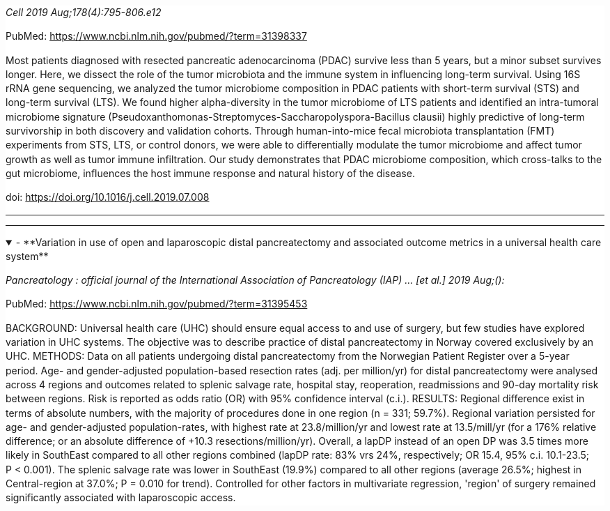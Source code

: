 *Cell 2019 Aug;178(4):795-806.e12*

PubMed: https://www.ncbi.nlm.nih.gov/pubmed/?term=31398337

<div class='addthis_inline_share_toolbox' data-url='pbpath.org/current-journal-watch/' data-title='See this abstract on #PBPath #JournalWatch : Tumor Microbiome Diversity and Composition Influence Pancreatic Cancer Outcomes PMID: 31398337'></div>

Most patients diagnosed with resected pancreatic adenocarcinoma (PDAC) survive less than 5 years, but a minor subset survives longer. Here, we dissect the role of the tumor microbiota and the immune system in influencing long-term survival. Using 16S rRNA gene sequencing, we analyzed the tumor microbiome composition in PDAC patients with short-term survival (STS) and long-term survival (LTS). We found higher alpha-diversity in the tumor microbiome of LTS patients and identified an intra-tumoral microbiome signature (Pseudoxanthomonas-Streptomyces-Saccharopolyspora-Bacillus clausii) highly predictive of long-term survivorship in both discovery and validation cohorts. Through human-into-mice fecal microbiota transplantation (FMT) experiments from STS, LTS, or control donors, we were able to differentially modulate the tumor microbiome and affect tumor growth as well as tumor immune infiltration. Our study demonstrates that PDAC microbiome composition, which cross-talks to the gut microbiome, influences the host immune response and natural history of the disease.

doi: https://doi.org/10.1016/j.cell.2019.07.008

<script async='' charset='utf-8' src='https://badge.dimensions.ai/badge.js'></script> <span class='__dimensions_badge_embed__' data-doi='10.1016/j.cell.2019.07.008' data-style='small_circle' data-hide-zero-citations='true' data-legend='always'></span>

<script type='text/javascript' src='https://d1bxh8uas1mnw7.cloudfront.net/assets/embed.js'></script> <span class='altmetric-embed' data-link-target='_blank' data-badge-details='right' data-badge-type='donut' data-doi='10.1016/j.cell.2019.07.008' data-hide-no-mentions='true'></span>

</details>

---




---



<details open> <summary>
- **Variation in use of open and laparoscopic distal pancreatectomy and associated outcome metrics in a universal health care system**
</summary> 

*Pancreatology : official journal of the International Association of Pancreatology (IAP) ... [et al.] 2019 Aug;():*

PubMed: https://www.ncbi.nlm.nih.gov/pubmed/?term=31395453

<div class='addthis_inline_share_toolbox' data-url='pbpath.org/current-journal-watch/' data-title='See this abstract on #PBPath #JournalWatch : Variation in use of open and laparoscopic distal pancreatectomy and associated outcome metrics in a universal health care system PMID: 31395453'></div>

BACKGROUND: Universal health care (UHC) should ensure equal access to and use of surgery, but few studies have explored variation in UHC systems. The objective was to describe practice of distal pancreatectomy in Norway covered exclusively by an UHC.
METHODS: Data on all patients undergoing distal pancreatectomy from the Norwegian Patient Register over a 5-year period. Age- and gender-adjusted population-based resection rates (adj. per million/yr) for distal pancreatectomy were analysed across 4 regions and outcomes related to splenic salvage rate, hospital stay, reoperation, readmissions and 90-day mortality risk between regions. Risk is reported as odds ratio (OR) with 95% confidence interval (c.i.).
RESULTS: Regional difference exist in terms of absolute numbers, with the majority of procedures done in one region (n = 331; 59.7%). Regional variation persisted for age- and gender-adjusted population-rates, with highest rate at 23.8/million/yr and lowest rate at 13.5/mill/yr (for a 176% relative difference; or an absolute difference of +10.3 resections/million/yr). Overall, a lapDP instead of an open DP was 3.5 times more likely in SouthEast compared to all other regions combined (lapDP rate: 83% vrs 24%, respectively; OR 15.4, 95% c.i. 10.1-23.5; P < 0.001). The splenic salvage rate was lower in SouthEast (19.9%) compared to all other regions (average 26.5%; highest in Central-region at 37.0%; P = 0.010 for trend). Controlled for other factors in multivariate regression, 'region' of surgery remained significantly associated with laparoscopic access.